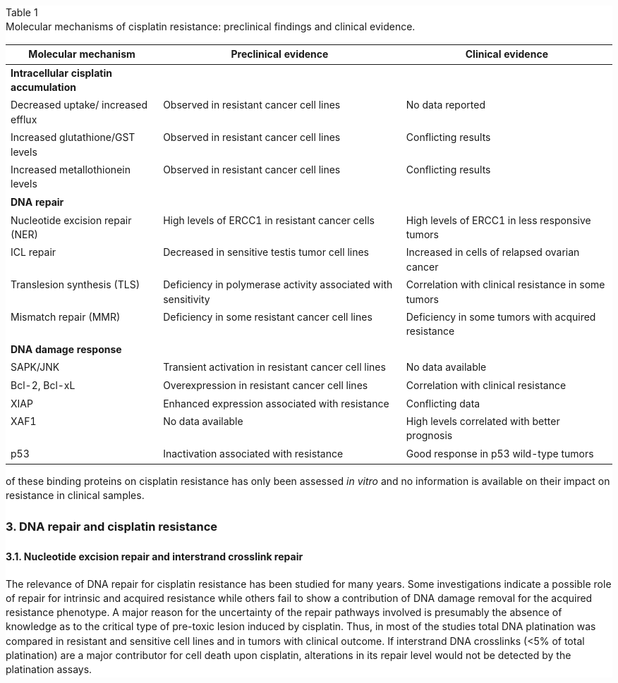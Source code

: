Table 1  
Molecular mechanisms of cisplatin resistance: preclinical findings and clinical evidence.

| Molecular mechanism                          | Preclinical evidence                                                                 | Clinical evidence                                                                 |
|---------------------------------------------|------------------------------------------------------------------------------------|-----------------------------------------------------------------------------------|
| **Intracellular cisplatin accumulation**     |                                                                                      |                                                                                   |
| Decreased uptake/ increased efflux          | Observed in resistant cancer cell lines                                              | No data reported                                                                  |
| Increased glutathione/GST levels            | Observed in resistant cancer cell lines                                              | Conflicting results                                                              |
| Increased metallothionein levels            | Observed in resistant cancer cell lines                                              | Conflicting results                                                              |
| **DNA repair**                              |                                                                                      |                                                                                   |
| Nucleotide excision repair (NER)            | High levels of ERCC1 in resistant cancer cells                                       | High levels of ERCC1 in less responsive tumors                                    |
| ICL repair                                  | Decreased in sensitive testis tumor cell lines                                       | Increased in cells of relapsed ovarian cancer                                     |
| Translesion synthesis (TLS)                 | Deficiency in polymerase activity associated with sensitivity                         | Correlation with clinical resistance in some tumors                               |
| Mismatch repair (MMR)                       | Deficiency in some resistant cancer cell lines                                       | Deficiency in some tumors with acquired resistance                                |
| **DNA damage response**                     |                                                                                      |                                                                                   |
| SAPK/JNK                                    | Transient activation in resistant cancer cell lines                                  | No data available                                                                |
| Bcl-2, Bcl-xL                               | Overexpression in resistant cancer cell lines                                        | Correlation with clinical resistance                                              |
| XIAP                                         | Enhanced expression associated with resistance                                      | Conflicting data                                                                 |
| XAF1                                        | No data available                                                                   | High levels correlated with better prognosis                                      |
| p53                                         | Inactivation associated with resistance                                             | Good response in p53 wild-type tumors                                            |

of these binding proteins on cisplatin resistance has only been assessed *in vitro* and no information is available on their impact on resistance in clinical samples.

### 3. DNA repair and cisplatin resistance

#### 3.1. Nucleotide excision repair and interstrand crosslink repair

The relevance of DNA repair for cisplatin resistance has been studied for many years. Some investigations indicate a possible role of repair for intrinsic and acquired resistance while others fail to show a contribution of DNA damage removal for the acquired resistance phenotype. A major reason for the uncertainty of the repair pathways involved is presumably the absence of knowledge as to the critical type of pre-toxic lesion induced by cisplatin. Thus, in most of the studies total DNA platination was compared in resistant and sensitive cell lines and in tumors with clinical outcome. If interstrand DNA crosslinks (<5% of total platination) are a major contributor for cell death upon cisplatin, alterations in its repair level would not be detected by the platination assays.
